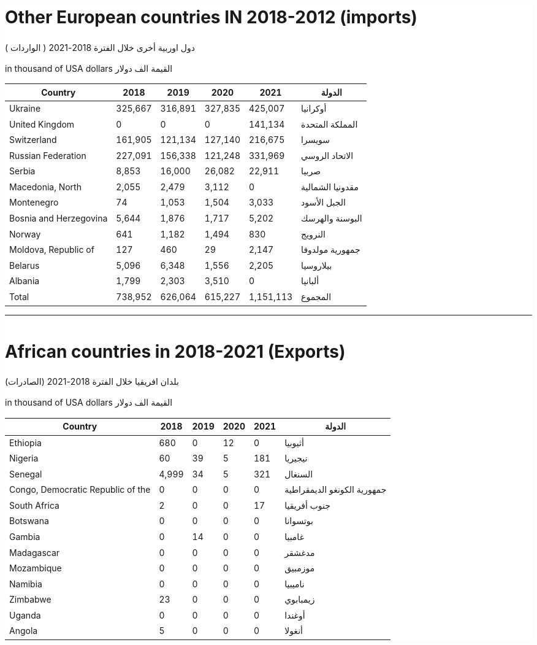 # Other European countries IN 2018-2012 (imports)
دول اوربية أخرى خلال الفترة 2018-2021 ( الواردات )

in thousand of USA dollars
القيمة الف دولار

| Country | 2018 | 2019 | 2020 | 2021 | الدولة |
|---------|------|------|------|------|-------|
| Ukraine | 325,667 | 316,891 | 327,835 | 425,007 | أوكرانيا |
| United Kingdom | 0 | 0 | 0 | 141,134 | المملكة المتحدة |
| Switzerland | 161,905 | 121,134 | 127,140 | 216,675 | سويسرا |
| Russian Federation | 227,091 | 156,338 | 121,248 | 331,969 | الاتحاد الروسي |
| Serbia | 8,853 | 16,000 | 26,082 | 22,911 | صربيا |
| Macedonia, North | 2,055 | 2,479 | 3,112 | 0 | مقدونيا الشمالية |
| Montenegro | 74 | 1,053 | 1,504 | 3,033 | الجبل الأسود |
| Bosnia and Herzegovina | 5,644 | 1,876 | 1,717 | 5,202 | البوسنة والهرسك |
| Norway | 641 | 1,182 | 1,494 | 830 | النرويج |
| Moldova, Republic of | 127 | 460 | 29 | 2,147 | جمهورية مولدوفا |
| Belarus | 5,096 | 6,348 | 1,556 | 2,205 | بيلاروسيا |
| Albania | 1,799 | 2,303 | 3,510 | 0 | ألبانيا |
| Total | 738,952 | 626,064 | 615,227 | 1,151,113 | المجموع |
---
# African countries in 2018-2021 (Exports)
بلدان افريقيا خلال الفترة 2018-2021 (الصادرات)

in thousand of USA dollars
القيمة الف دولار

| Country | 2018 | 2019 | 2020 | 2021 | الدولة |
|---------|------|------|------|------|--------|
| Ethiopia | 680 | 0 | 12 | 0 | أثيوبيا |
| Nigeria | 60 | 39 | 5 | 181 | نيجيريا |
| Senegal | 4,999 | 34 | 5 | 321 | السنغال |
| Congo, Democratic Republic of the | 0 | 0 | 0 | 0 | جمهورية الكونغو الديمقراطية |
| South Africa | 2 | 0 | 0 | 17 | جنوب أفريقيا |
| Botswana | 0 | 0 | 0 | 0 | بوتسوانا |
| Gambia | 0 | 14 | 0 | 0 | غامبيا |
| Madagascar | 0 | 0 | 0 | 0 | مدغشقر |
| Mozambique | 0 | 0 | 0 | 0 | موزمبيق |
| Namibia | 0 | 0 | 0 | 0 | ناميبيا |
| Zimbabwe | 23 | 0 | 0 | 0 | زيمبابوي |
| Uganda | 0 | 0 | 0 | 0 | أوغندا |
| Angola | 5 | 0 | 0 | 0 | أنغولا |